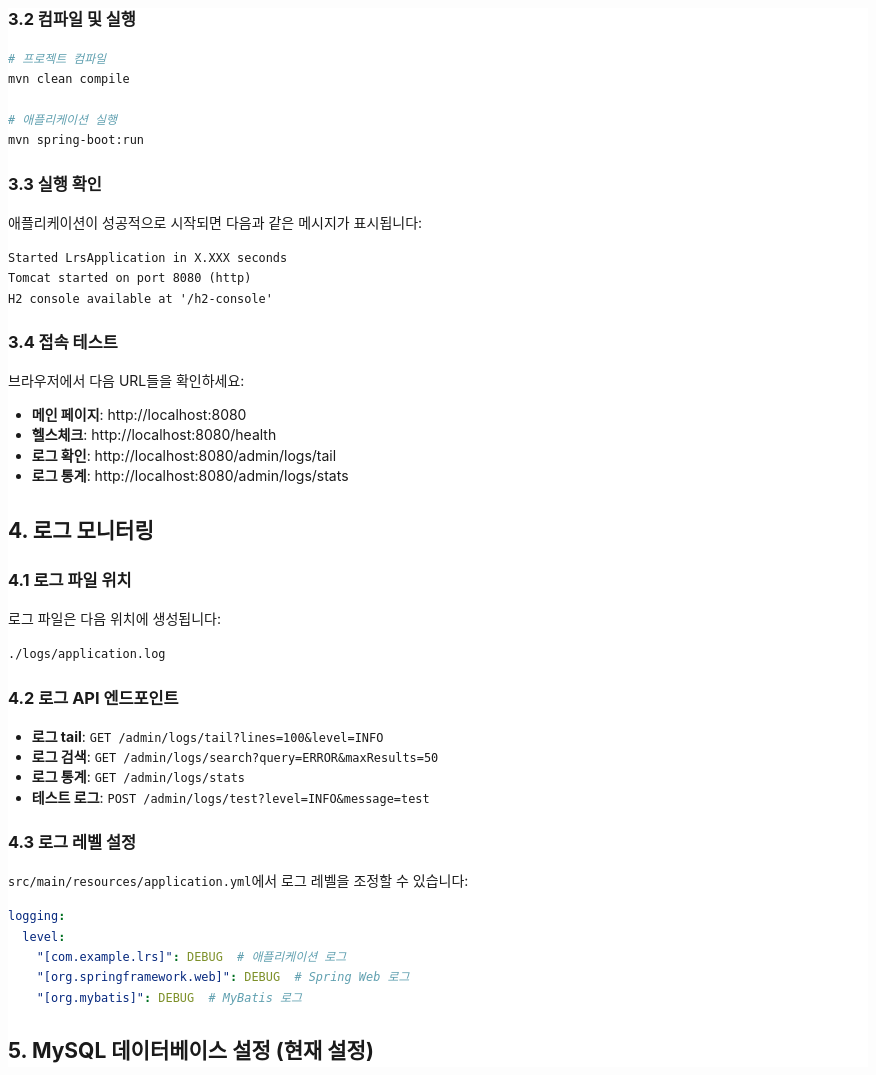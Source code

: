 ### 3.2 컴파일 및 실행
```bash
# 프로젝트 컴파일
mvn clean compile

# 애플리케이션 실행
mvn spring-boot:run
```

### 3.3 실행 확인
애플리케이션이 성공적으로 시작되면 다음과 같은 메시지가 표시됩니다:
```
Started LrsApplication in X.XXX seconds
Tomcat started on port 8080 (http)
H2 console available at '/h2-console'
```

### 3.4 접속 테스트
브라우저에서 다음 URL들을 확인하세요:

- **메인 페이지**: http://localhost:8080
- **헬스체크**: http://localhost:8080/health
- **로그 확인**: http://localhost:8080/admin/logs/tail
- **로그 통계**: http://localhost:8080/admin/logs/stats

## 4. 로그 모니터링

### 4.1 로그 파일 위치
로그 파일은 다음 위치에 생성됩니다:
```
./logs/application.log
```

### 4.2 로그 API 엔드포인트
- **로그 tail**: `GET /admin/logs/tail?lines=100&level=INFO`
- **로그 검색**: `GET /admin/logs/search?query=ERROR&maxResults=50`
- **로그 통계**: `GET /admin/logs/stats`
- **테스트 로그**: `POST /admin/logs/test?level=INFO&message=test`

### 4.3 로그 레벨 설정
`src/main/resources/application.yml`에서 로그 레벨을 조정할 수 있습니다:
```yaml
logging:
  level:
    "[com.example.lrs]": DEBUG  # 애플리케이션 로그
    "[org.springframework.web]": DEBUG  # Spring Web 로그
    "[org.mybatis]": DEBUG  # MyBatis 로그
```

## 5. MySQL 데이터베이스 설정 (현재 설정)
